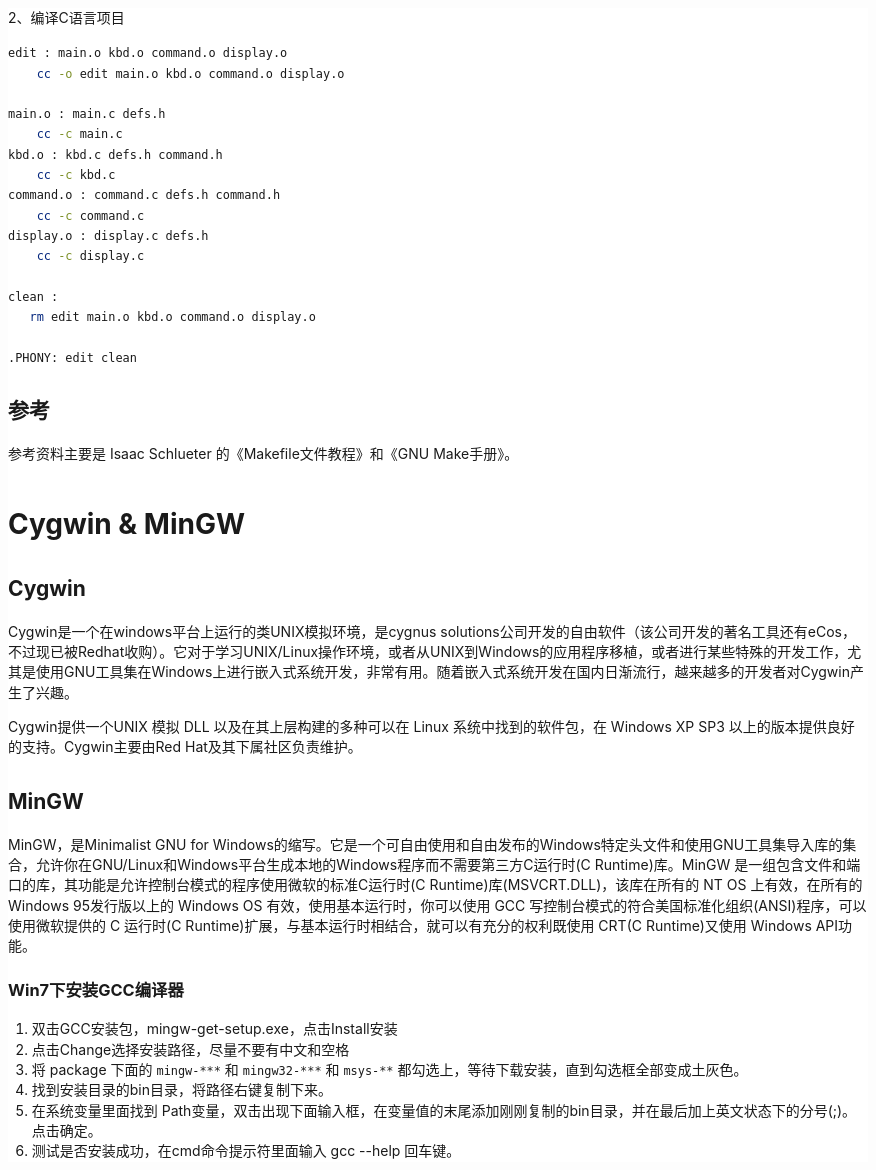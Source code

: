   2、编译C语言项目

  ```sh
  edit : main.o kbd.o command.o display.o 
      cc -o edit main.o kbd.o command.o display.o
  
  main.o : main.c defs.h
      cc -c main.c
  kbd.o : kbd.c defs.h command.h
      cc -c kbd.c
  command.o : command.c defs.h command.h
      cc -c command.c
  display.o : display.c defs.h
      cc -c display.c
  
  clean :
     rm edit main.o kbd.o command.o display.o
  
  .PHONY: edit clean
  ```

## 参考

参考资料主要是 Isaac Schlueter 的《Makefile文件教程》和《GNU Make手册》。



# Cygwin & MinGW

## Cygwin

Cygwin是一个在windows平台上运行的类UNIX模拟环境，是cygnus solutions公司开发的自由软件（该公司开发的著名工具还有eCos，不过现已被Redhat收购）。它对于学习UNIX/Linux操作环境，或者从UNIX到Windows的应用程序移植，或者进行某些特殊的开发工作，尤其是使用GNU工具集在Windows上进行嵌入式系统开发，非常有用。随着嵌入式系统开发在国内日渐流行，越来越多的开发者对Cygwin产生了兴趣。

Cygwin提供一个UNIX 模拟 DLL 以及在其上层构建的多种可以在 Linux 系统中找到的软件包，在 Windows XP SP3 以上的版本提供良好的支持。Cygwin主要由Red Hat及其下属社区负责维护。

## MinGW

MinGW，是Minimalist GNU for Windows的缩写。它是一个可自由使用和自由发布的Windows特定头文件和使用GNU工具集导入库的集合，允许你在GNU/Linux和Windows平台生成本地的Windows程序而不需要第三方C运行时(C Runtime)库。MinGW 是一组包含文件和端口的库，其功能是允许控制台模式的程序使用微软的标准C运行时(C Runtime)库(MSVCRT.DLL)，该库在所有的 NT OS 上有效，在所有的 Windows 95发行版以上的 Windows OS 有效，使用基本运行时，你可以使用 GCC 写控制台模式的符合美国标准化组织(ANSI)程序，可以使用微软提供的 C 运行时(C Runtime)扩展，与基本运行时相结合，就可以有充分的权利既使用 CRT(C Runtime)又使用 Windows API功能。

### Win7下安装GCC编译器

1. 双击GCC安装包，mingw-get-setup.exe，点击Install安装
2. 点击Change选择安装路径，尽量不要有中文和空格
3. 将 package 下面的 `mingw-***` 和 `mingw32-***` 和 `msys-**` 都勾选上，等待下载安装，直到勾选框全部变成土灰色。
4. 找到安装目录的bin目录，将路径右键复制下来。
5. 在系统变量里面找到 Path变量，双击出现下面输入框，在变量值的末尾添加刚刚复制的bin目录，并在最后加上英文状态下的分号(;)。点击确定。
6. 测试是否安装成功，在cmd命令提示符里面输入 gcc --help 回车键。
